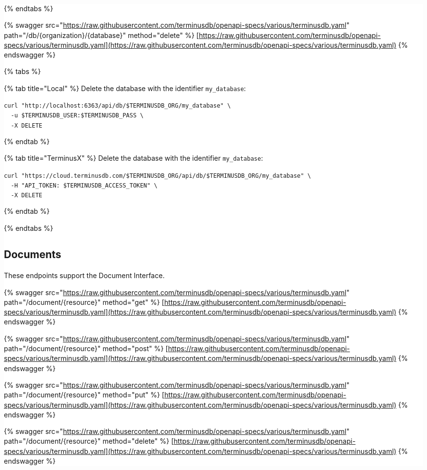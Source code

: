 {% endtabs %}

{% swagger src="https://raw.githubusercontent.com/terminusdb/openapi-specs/various/terminusdb.yaml" path="/db/{organization}/{database}" method="delete" %}
[https://raw.githubusercontent.com/terminusdb/openapi-specs/various/terminusdb.yaml](https://raw.githubusercontent.com/terminusdb/openapi-specs/various/terminusdb.yaml)
{% endswagger %}

{% tabs %}

{% tab title="Local" %}
Delete the database with the identifier `my_database`:

```shell
curl "http://localhost:6363/api/db/$TERMINUSDB_ORG/my_database" \
  -u $TERMINUSDB_USER:$TERMINUSDB_PASS \
  -X DELETE
```
{% endtab %}

{% tab title="TerminusX" %}
Delete the database with the identifier `my_database`:

```shell
curl "https://cloud.terminusdb.com/$TERMINUSDB_ORG/api/db/$TERMINUSDB_ORG/my_database" \
  -H "API_TOKEN: $TERMINUSDB_ACCESS_TOKEN" \
  -X DELETE
```
{% endtab %}

{% endtabs %}

## Documents

These endpoints support the Document Interface.

{% swagger src="https://raw.githubusercontent.com/terminusdb/openapi-specs/various/terminusdb.yaml" path="/document/{resource}" method="get" %}
[https://raw.githubusercontent.com/terminusdb/openapi-specs/various/terminusdb.yaml](https://raw.githubusercontent.com/terminusdb/openapi-specs/various/terminusdb.yaml)
{% endswagger %}

{% swagger src="https://raw.githubusercontent.com/terminusdb/openapi-specs/various/terminusdb.yaml" path="/document/{resource}" method="post" %}
[https://raw.githubusercontent.com/terminusdb/openapi-specs/various/terminusdb.yaml](https://raw.githubusercontent.com/terminusdb/openapi-specs/various/terminusdb.yaml)
{% endswagger %}

{% swagger src="https://raw.githubusercontent.com/terminusdb/openapi-specs/various/terminusdb.yaml" path="/document/{resource}" method="put" %}
[https://raw.githubusercontent.com/terminusdb/openapi-specs/various/terminusdb.yaml](https://raw.githubusercontent.com/terminusdb/openapi-specs/various/terminusdb.yaml)
{% endswagger %}

{% swagger src="https://raw.githubusercontent.com/terminusdb/openapi-specs/various/terminusdb.yaml" path="/document/{resource}" method="delete" %}
[https://raw.githubusercontent.com/terminusdb/openapi-specs/various/terminusdb.yaml](https://raw.githubusercontent.com/terminusdb/openapi-specs/various/terminusdb.yaml)
{% endswagger %}
